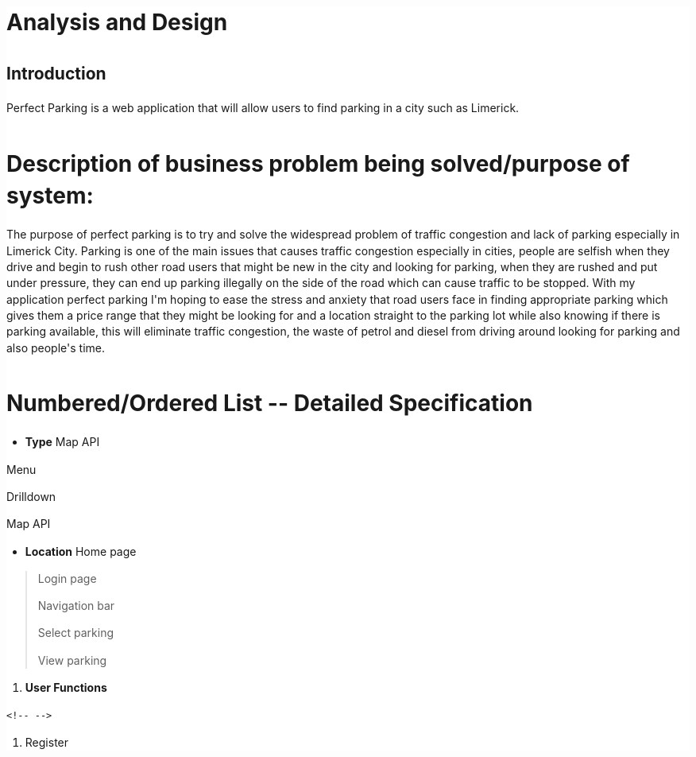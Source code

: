 
# Analysis and Design

## Introduction

Perfect Parking is a web application that will allow users to find parking in a city such as Limerick.


# Description of business problem being solved/purpose of system:

The purpose of perfect parking is to try and solve the widespread
problem of traffic congestion and lack of parking especially in Limerick
City. Parking is one of the main issues that causes traffic congestion
especially in cities, people are selfish when they drive and begin to
rush other road users that might be new in the city and looking for
parking, when they are rushed and put under pressure, they can end up
parking illegally on the side of the road which can cause traffic to be
stopped. With my application perfect parking I'm hoping to ease the
stress and anxiety that road users face in finding appropriate parking
which gives them a price range that they might be looking for and a
location straight to the parking lot while also knowing if there is
parking available, this will eliminate traffic congestion, the waste of
petrol and diesel from driving around looking for parking and also
people's time.

# Numbered/Ordered List -- Detailed Specification 

-   **Type** Map API

Menu

Drilldown

Map API

-   **Location** Home page

> Login page
>
> Navigation bar
>
> Select parking
>
> View parking

1.  **User Functions**

```{=html}
<!-- -->
```
1.  Register
